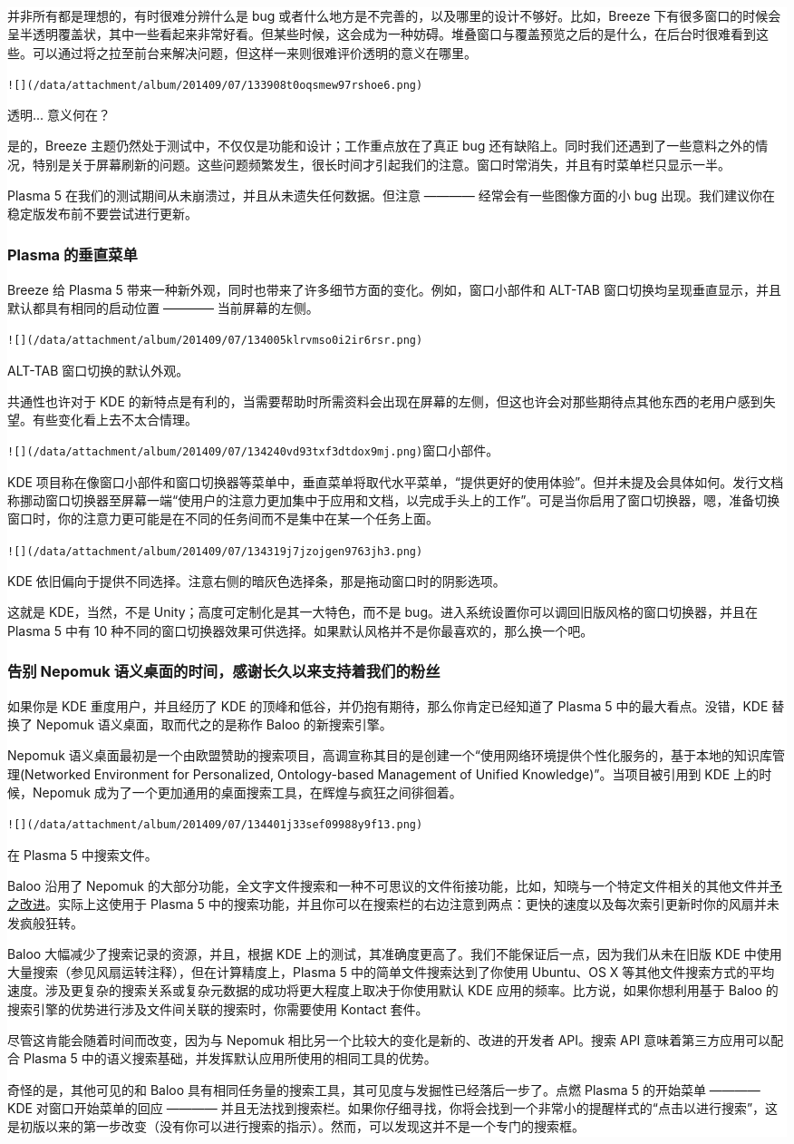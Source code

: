 并非所有都是理想的，有时很难分辨什么是 bug 或者什么地方是不完善的，以及哪里的设计不够好。比如，Breeze 下有很多窗口的时候会呈半透明覆盖状，其中一些看起来非常好看。但某些时候，这会成为一种妨碍。堆叠窗口与覆盖预览之后的是什么，在后台时很难看到这些。可以通过将之拉至前台来解决问题，但这样一来则很难评价透明的意义在哪里。

`![](/data/attachment/album/201409/07/133908t0oqsmew97rshoe6.png)`

透明... 意义何在？

是的，Breeze 主题仍然处于测试中，不仅仅是功能和设计；工作重点放在了真正 bug 还有缺陷上。同时我们还遇到了一些意料之外的情况，特别是关于屏幕刷新的问题。这些问题频繁发生，很长时间才引起我们的注意。窗口时常消失，并且有时菜单栏只显示一半。

Plasma 5 在我们的测试期间从未崩溃过，并且从未遗失任何数据。但注意 ———— 经常会有一些图像方面的小 bug 出现。我们建议你在稳定版发布前不要尝试进行更新。

### Plasma 的垂直菜单

Breeze 给 Plasma 5 带来一种新外观，同时也带来了许多细节方面的变化。例如，窗口小部件和 ALT-TAB 窗口切换均呈现垂直显示，并且默认都具有相同的启动位置 ———— 当前屏幕的左侧。

`![](/data/attachment/album/201409/07/134005klrvmso0i2ir6rsr.png)`

ALT-TAB 窗口切换的默认外观。

共通性也许对于 KDE 的新特点是有利的，当需要帮助时所需资料会出现在屏幕的左侧，但这也许会对那些期待点其他东西的老用户感到失望。有些变化看上去不太合情理。

`![](/data/attachment/album/201409/07/134240vd93txf3dtdox9mj.png)`窗口小部件。

KDE 项目称在像窗口小部件和窗口切换器等菜单中，垂直菜单将取代水平菜单，“提供更好的使用体验”。但并未提及会具体如何。发行文档称挪动窗口切换器至屏幕一端“使用户的注意力更加集中于应用和文档，以完成手头上的工作”。可是当你启用了窗口切换器，嗯，准备切换窗口时，你的注意力更可能是在不同的任务间而不是集中在某一个任务上面。

`![](/data/attachment/album/201409/07/134319j7jzojgen9763jh3.png)`

KDE 依旧偏向于提供不同选择。注意右侧的暗灰色选择条，那是拖动窗口时的阴影选项。

这就是 KDE，当然，不是 Unity；高度可定制化是其一大特色，而不是 bug。进入系统设置你可以调回旧版风格的窗口切换器，并且在 Plasma 5 中有 10 种不同的窗口切换器效果可供选择。如果默认风格并不是你最喜欢的，那么换一个吧。

### 告别 Nepomuk 语义桌面的时间，感谢长久以来支持着我们的粉丝

如果你是 KDE 重度用户，并且经历了 KDE 的顶峰和低谷，并仍抱有期待，那么你肯定已经知道了 Plasma 5 中的最大看点。没错，KDE 替换了 Nepomuk 语义桌面，取而代之的是称作 Baloo 的新搜索引擎。

Nepomuk 语义桌面最初是一个由欧盟赞助的搜索项目，高调宣称其目的是创建一个“使用网络环境提供个性化服务的，基于本地的知识库管理(Networked Environment for Personalized, Ontology-based Management of Unified Knowledge)”。当项目被引用到 KDE 上的时候，Nepomuk 成为了一个更加通用的桌面搜索工具，在辉煌与疯狂之间徘徊着。

`![](/data/attachment/album/201409/07/134401j33sef09988y9f13.png)`

在 Plasma 5 中搜索文件。

Baloo 沿用了 Nepomuk 的大部分功能，全文字文件搜索和一种不可思议的文件衔接功能，比如，知晓与一个特定文件相关的其他文件并[予之改进](https://dot.kde.org/2014/02/24/kdes-next-generation-semantic-search)。实际上这使用于 Plasma 5 中的搜索功能，并且你可以在搜索栏的右边注意到两点：更快的速度以及每次索引更新时你的风扇并未发疯般狂转。

Baloo 大幅减少了搜索记录的资源，并且，根据 KDE 上的测试，其准确度更高了。我们不能保证后一点，因为我们从未在旧版 KDE 中使用大量搜索（参见风扇运转注释），但在计算精度上，Plasma 5 中的简单文件搜索达到了你使用 Ubuntu、OS X 等其他文件搜索方式的平均速度。涉及更复杂的搜索关系或复杂元数据的成功将更大程度上取决于你使用默认 KDE 应用的频率。比方说，如果你想利用基于 Baloo 的搜索引擎的优势进行涉及文件间关联的搜索时，你需要使用 Kontact 套件。

尽管这肯能会随着时间而改变，因为与 Nepomuk 相比另一个比较大的变化是新的、改进的开发者 API。搜索 API 意味着第三方应用可以配合 Plasma 5 中的语义搜索基础，并发挥默认应用所使用的相同工具的优势。

奇怪的是，其他可见的和 Baloo 具有相同任务量的搜索工具，其可见度与发掘性已经落后一步了。点燃 Plasma 5 的开始菜单 ———— KDE 对窗口开始菜单的回应 ———— 并且无法找到搜索栏。如果你仔细寻找，你将会找到一个非常小的提醒样式的“点击以进行搜索”，这是初版以来的第一步改变（没有你可以进行搜索的指示）。然而，可以发现这并不是一个专门的搜索框。
